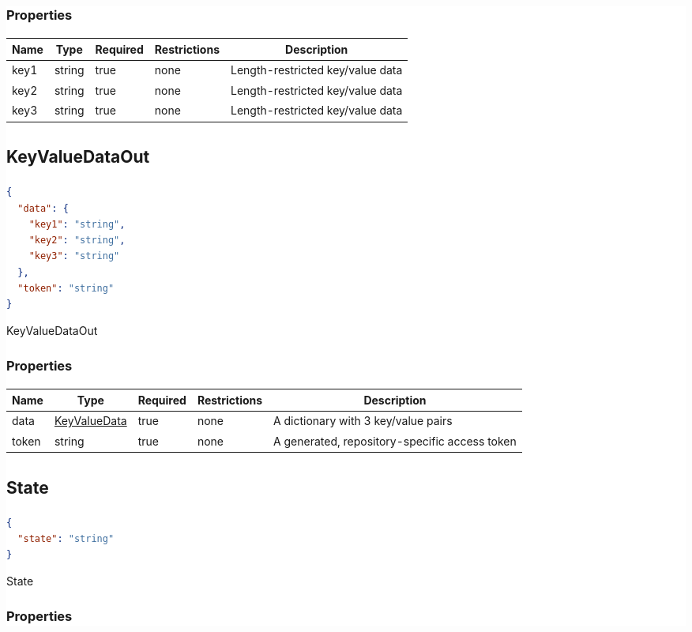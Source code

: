 ### Properties

|Name|Type|Required|Restrictions|Description|
|---|---|---|---|---|
|key1|string|true|none|Length-restricted key/value data|
|key2|string|true|none|Length-restricted key/value data|
|key3|string|true|none|Length-restricted key/value data|

<h2 id="tocS_KeyValueDataOut">KeyValueDataOut</h2>

<a id="schemakeyvaluedataout"></a>
<a id="schema_KeyValueDataOut"></a>
<a id="tocSkeyvaluedataout"></a>
<a id="tocskeyvaluedataout"></a>

```json
{
  "data": {
    "key1": "string",
    "key2": "string",
    "key3": "string"
  },
  "token": "string"
}

```

KeyValueDataOut

### Properties

|Name|Type|Required|Restrictions|Description|
|---|---|---|---|---|
|data|[KeyValueData](#schemakeyvaluedata)|true|none|A dictionary with 3 key/value pairs|
|token|string|true|none|A generated, repository-specific access token|

<h2 id="tocS_State">State</h2>

<a id="schemastate"></a>
<a id="schema_State"></a>
<a id="tocSstate"></a>
<a id="tocsstate"></a>

```json
{
  "state": "string"
}

```

State

### Properties
